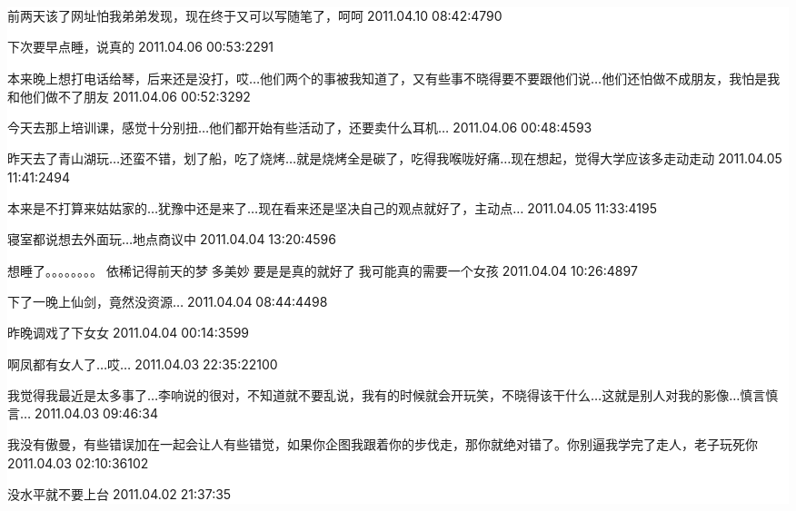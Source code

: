 前两天该了网址怕我弟弟发现，现在终于又可以写随笔了，呵呵
2011.04.10 08:42:4790

下次要早点睡，说真的
2011.04.06 00:53:2291

本来晚上想打电话给琴，后来还是没打，哎…他们两个的事被我知道了，又有些事不晓得要不要跟他们说…他们还怕做不成朋友，我怕是我和他们做不了朋友
2011.04.06 00:52:3292

今天去那上培训课，感觉十分别扭…他们都开始有些活动了，还要卖什么耳机…
2011.04.06 00:48:4593

昨天去了青山湖玩…还蛮不错，划了船，吃了烧烤…就是烧烤全是碳了，吃得我喉咙好痛…现在想起，觉得大学应该多走动走动
2011.04.05 11:41:2494

本来是不打算来姑姑家的…犹豫中还是来了…现在看来还是坚决自己的观点就好了，主动点…
2011.04.05 11:33:4195

寝室都说想去外面玩…地点商议中
2011.04.04 13:20:4596

想睡了。。。。。。。。  依稀记得前天的梦 多美妙 要是是真的就好了  我可能真的需要一个女孩
2011.04.04 10:26:4897

下了一晚上仙剑，竟然没资源…
2011.04.04 08:44:4498

昨晚调戏了下女女
2011.04.04 00:14:3599

啊凤都有女人了…哎…
2011.04.03 22:35:22100

我觉得我最近是太多事了…李响说的很对，不知道就不要乱说，我有的时候就会开玩笑，不晓得该干什么…这就是别人对我的影像…慎言慎言…
2011.04.03 09:46:34

我没有傲曼，有些错误加在一起会让人有些错觉，如果你企图我跟着你的步伐走，那你就绝对错了。你别逼我学完了走人，老子玩死你
2011.04.03 02:10:36102

没水平就不要上台
2011.04.02 21:37:35